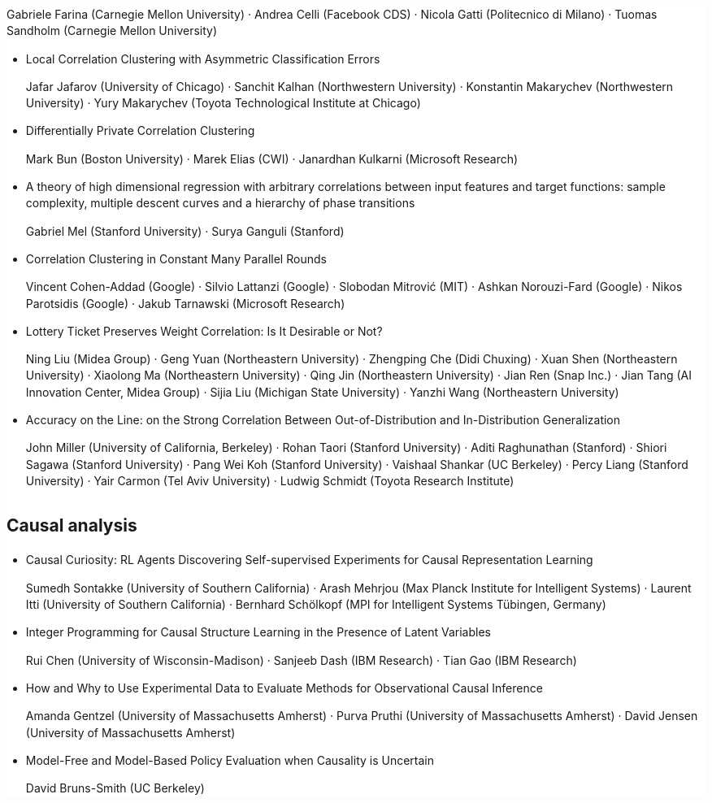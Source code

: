   Gabriele Farina (Carnegie Mellon University) · Andrea Celli (Facebook CDS) · Nicola Gatti (Politecnico di Milano) · Tuomas Sandholm (Carnegie Mellon University)
  
  
+ Local Correlation Clustering with Asymmetric Classification Errors

  Jafar Jafarov (University of Chicago) · Sanchit Kalhan (Northwestern University) · Konstantin Makarychev (Northwestern University) · Yury Makarychev (Toyota Technological Institute at Chicago)
  
+ Differentially Private Correlation Clustering

  Mark Bun (Boston University) · Marek Elias (CWI) · Janardhan Kulkarni (Microsoft Research)
  
+ A theory of high dimensional regression with arbitrary correlations between input features and target functions: sample complexity, multiple descent curves and a hierarchy of phase transitions

  Gabriel Mel (Stanford University) · Surya Ganguli (Stanford)

+ Correlation Clustering in Constant Many Parallel Rounds

  Vincent Cohen-Addad (Google) · Silvio Lattanzi (Google) · Slobodan Mitrović (MIT) · Ashkan Norouzi-Fard (Google) · Nikos Parotsidis (Google) · Jakub Tarnawski (Microsoft Research)
  
+ Lottery Ticket Preserves Weight Correlation: Is It Desirable or Not?

  Ning Liu (Midea Group) · Geng Yuan (Northeastern University) · Zhengping Che (Didi Chuxing) · Xuan Shen (Northeastern University) · Xiaolong Ma (Northeastern University) · Qing Jin (Northeastern University) · Jian Ren (Snap Inc.) · Jian Tang (AI Innovation Center, Midea Group) · Sijia Liu (Michigan State University) · Yanzhi Wang (Northeastern University)
  
  
+ Accuracy on the Line: on the Strong Correlation Between Out-of-Distribution and In-Distribution Generalization

  John Miller (University of California, Berkeley) · Rohan Taori (Stanford University) · Aditi Raghunathan (Stanford) · Shiori Sagawa (Stanford University) · Pang Wei Koh (Stanford University) · Vaishaal Shankar (UC Berkeley) · Percy Liang (Stanford University) · Yair Carmon (Tel Aviv University) · Ludwig Schmidt (Toyota Research Institute)

## Causal analysis

+ Causal Curiosity: RL Agents Discovering Self-supervised Experiments for Causal Representation Learning

  Sumedh Sontakke (University of Southern California) · Arash Mehrjou (Max Planck Institute for Intelligent Systems) · Laurent Itti (University of Southern California) · Bernhard Schölkopf (MPI for Intelligent Systems Tübingen, Germany)
  
+ Integer Programming for Causal Structure Learning in the Presence of Latent Variables

  Rui Chen (University of Wisconsin-Madison) · Sanjeeb Dash (IBM Research) · Tian Gao (IBM Research)
  
+ How and Why to Use Experimental Data to Evaluate Methods for Observational Causal Inference

  Amanda Gentzel (University of Massachusetts Amherst) · Purva Pruthi (University of Massachusetts Amherst) · David Jensen (University of Massachusetts Amherst)
  
  
+ Model-Free and Model-Based Policy Evaluation when Causality is Uncertain

  David Bruns-Smith (UC Berkeley)
